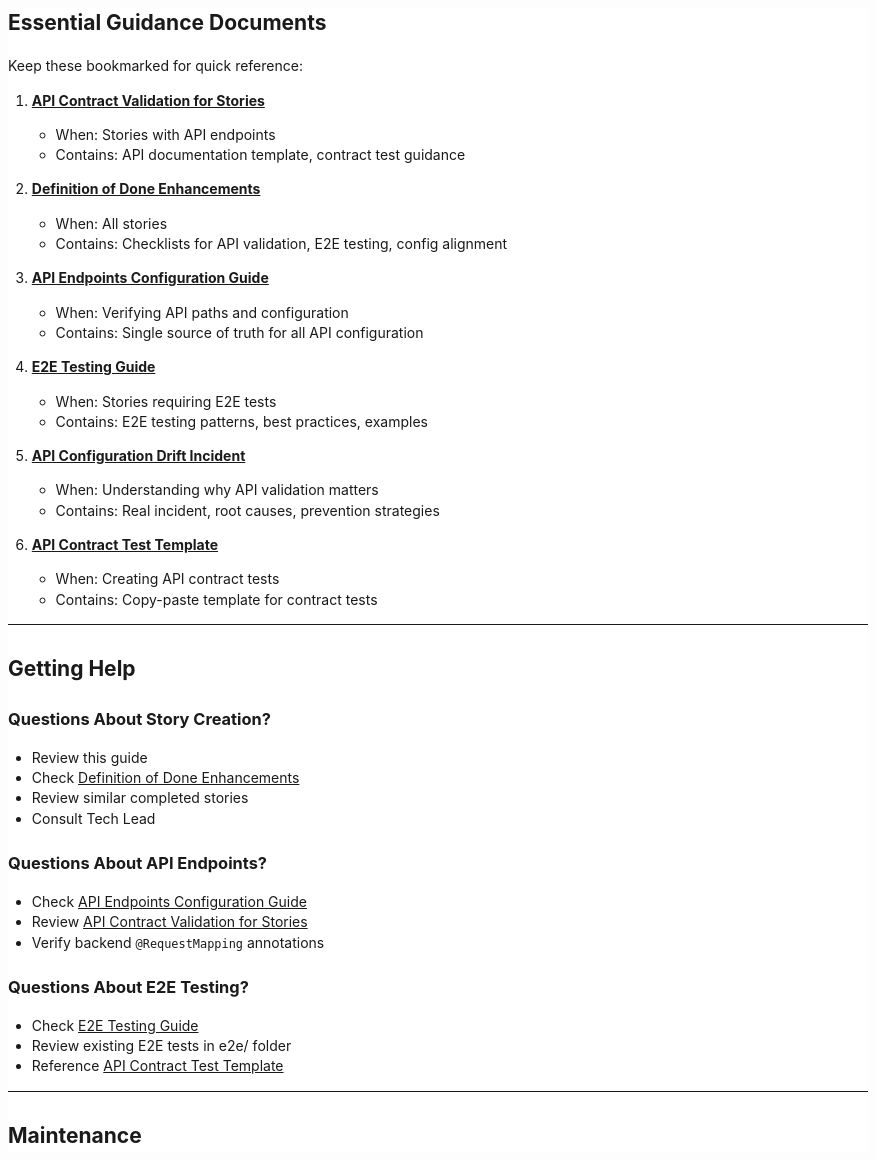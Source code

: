 
## Essential Guidance Documents

Keep these bookmarked for quick reference:

1. **[API Contract Validation for Stories](./api-contract-validation-for-stories.md)**
   - When: Stories with API endpoints
   - Contains: API documentation template, contract test guidance

2. **[Definition of Done Enhancements](./definition-of-done-enhancements.md)**
   - When: All stories
   - Contains: Checklists for API validation, E2E testing, config alignment

3. **[API Endpoints Configuration Guide](../configuration/api-endpoints.md)**
   - When: Verifying API paths and configuration
   - Contains: Single source of truth for all API configuration

4. **[E2E Testing Guide](../testing/e2e-testing-guide.md)**
   - When: Stories requiring E2E tests
   - Contains: E2E testing patterns, best practices, examples

5. **[API Configuration Drift Incident](../lessons-learned/api-configuration-drift-incident.md)**
   - When: Understanding why API validation matters
   - Contains: Real incident, root causes, prevention strategies

6. **[API Contract Test Template](../templates/api-contract-test-template.md)**
   - When: Creating API contract tests
   - Contains: Copy-paste template for contract tests

---

## Getting Help

### Questions About Story Creation?
- Review this guide
- Check [Definition of Done Enhancements](./definition-of-done-enhancements.md)
- Review similar completed stories
- Consult Tech Lead

### Questions About API Endpoints?
- Check [API Endpoints Configuration Guide](../configuration/api-endpoints.md)
- Review [API Contract Validation for Stories](./api-contract-validation-for-stories.md)
- Verify backend `@RequestMapping` annotations

### Questions About E2E Testing?
- Check [E2E Testing Guide](../testing/e2e-testing-guide.md)
- Review existing E2E tests in e2e/ folder
- Reference [API Contract Test Template](../templates/api-contract-test-template.md)

---

## Maintenance
